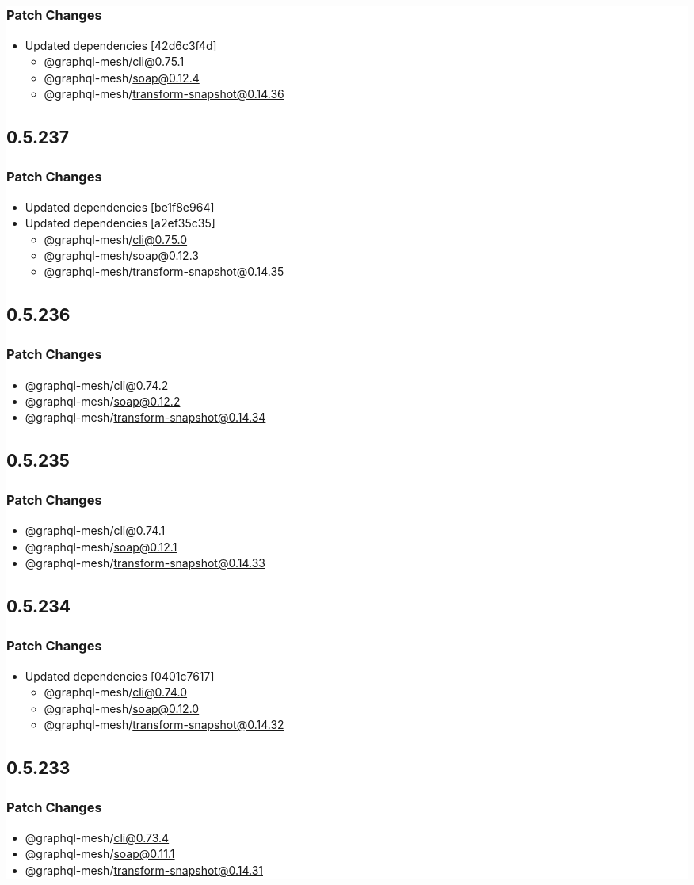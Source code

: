 ### Patch Changes

- Updated dependencies [42d6c3f4d]
  - @graphql-mesh/cli@0.75.1
  - @graphql-mesh/soap@0.12.4
  - @graphql-mesh/transform-snapshot@0.14.36

## 0.5.237

### Patch Changes

- Updated dependencies [be1f8e964]
- Updated dependencies [a2ef35c35]
  - @graphql-mesh/cli@0.75.0
  - @graphql-mesh/soap@0.12.3
  - @graphql-mesh/transform-snapshot@0.14.35

## 0.5.236

### Patch Changes

- @graphql-mesh/cli@0.74.2
- @graphql-mesh/soap@0.12.2
- @graphql-mesh/transform-snapshot@0.14.34

## 0.5.235

### Patch Changes

- @graphql-mesh/cli@0.74.1
- @graphql-mesh/soap@0.12.1
- @graphql-mesh/transform-snapshot@0.14.33

## 0.5.234

### Patch Changes

- Updated dependencies [0401c7617]
  - @graphql-mesh/cli@0.74.0
  - @graphql-mesh/soap@0.12.0
  - @graphql-mesh/transform-snapshot@0.14.32

## 0.5.233

### Patch Changes

- @graphql-mesh/cli@0.73.4
- @graphql-mesh/soap@0.11.1
- @graphql-mesh/transform-snapshot@0.14.31
